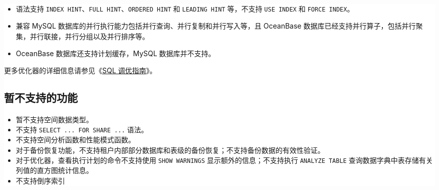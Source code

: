   * 语法支持 `INDEX HINT`、`FULL HINT`、`ORDERED HINT` 和 `LEADING HINT` 等，不支持 `USE INDEX` 和 `FORCE INDEX`。

* 兼容 MySQL 数据库的并行执行能力包括并行查询、并行复制和并行写入等，且 OceanBase 数据库已经支持并行算子，包括并行聚集，并行联接，并行分组以及并行排序等。

* OceanBase 数据库还支持计划缓存，MySQL 数据库并不支持。

更多优化器的详细信息请参见《[SQL 调优指南](../900.performance-tuning-guide/500.sql-tuning-guide/100.execution-process-of-sql-queries.md)》。

## 暂不支持的功能

* 暂不支持空间数据类型。
* 不支持 `SELECT ... FOR SHARE ...` 语法。
* 不支持空间分析函数和性能模式函数。
* 对于备份恢复功能，不支持租户内部部分数据库和表级的备份恢复；不支持备份数据的有效性验证。
* 对于优化器，查看执行计划的命令不支持使用 `SHOW WARNINGS` 显示额外的信息；不支持执行 `ANALYZE TABLE` 查询数据字典中表存储有关列值的直方图统计信息。
* 不支持倒序索引
